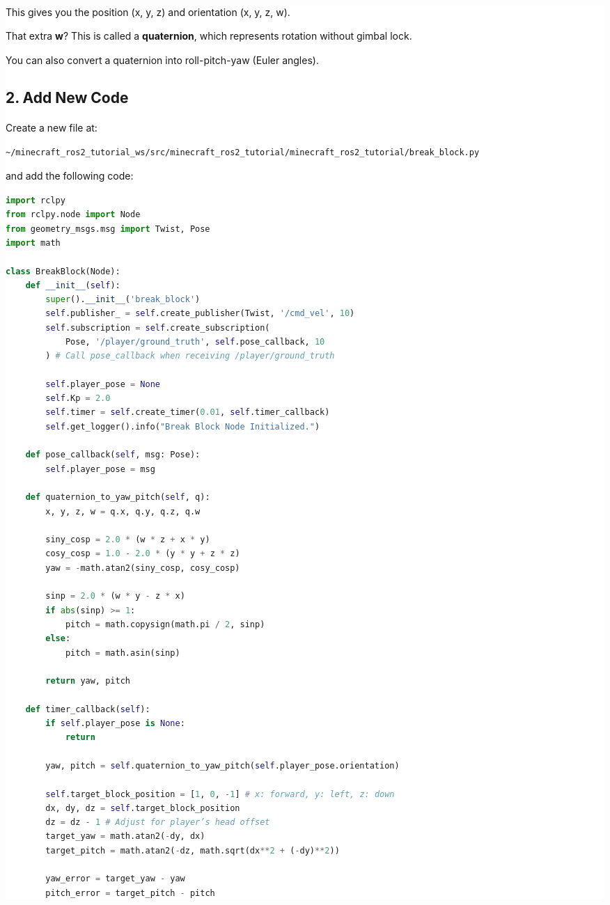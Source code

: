This gives you the position (x, y, z) and orientation (x, y, z, w).

That extra **w**? This is called a **quaternion**, which represents rotation without gimbal lock.

You can also convert a quaternion into roll-pitch-yaw (Euler angles).

## 2. Add New Code

Create a new file at:

`~/minecraft_ros2_tutorial_ws/src/minecraft_ros2_tutorial/minecraft_ros2_tutorial/break_block.py`

and add the following code:

```py
import rclpy
from rclpy.node import Node
from geometry_msgs.msg import Twist, Pose
import math

class BreakBlock(Node):
    def __init__(self):
        super().__init__('break_block')
        self.publisher_ = self.create_publisher(Twist, '/cmd_vel', 10)
        self.subscription = self.create_subscription(
            Pose, '/player/ground_truth', self.pose_callback, 10
        ) # Call pose_callback when receiving /player/ground_truth

        self.player_pose = None
        self.Kp = 2.0
        self.timer = self.create_timer(0.01, self.timer_callback)
        self.get_logger().info("Break Block Node Initialized.")

    def pose_callback(self, msg: Pose):
        self.player_pose = msg

    def quaternion_to_yaw_pitch(self, q):
        x, y, z, w = q.x, q.y, q.z, q.w

        siny_cosp = 2.0 * (w * z + x * y)
        cosy_cosp = 1.0 - 2.0 * (y * y + z * z)
        yaw = -math.atan2(siny_cosp, cosy_cosp)

        sinp = 2.0 * (w * y - z * x)
        if abs(sinp) >= 1:
            pitch = math.copysign(math.pi / 2, sinp)
        else:
            pitch = math.asin(sinp)

        return yaw, pitch

    def timer_callback(self):
        if self.player_pose is None:
            return

        yaw, pitch = self.quaternion_to_yaw_pitch(self.player_pose.orientation)

        self.target_block_position = [1, 0, -1] # x: forward, y: left, z: down
        dx, dy, dz = self.target_block_position
        dz = dz - 1 # Adjust for player’s head offset
        target_yaw = math.atan2(-dy, dx)
        target_pitch = math.atan2(-dz, math.sqrt(dx**2 + (-dy)**2))

        yaw_error = target_yaw - yaw
        pitch_error = target_pitch - pitch

```